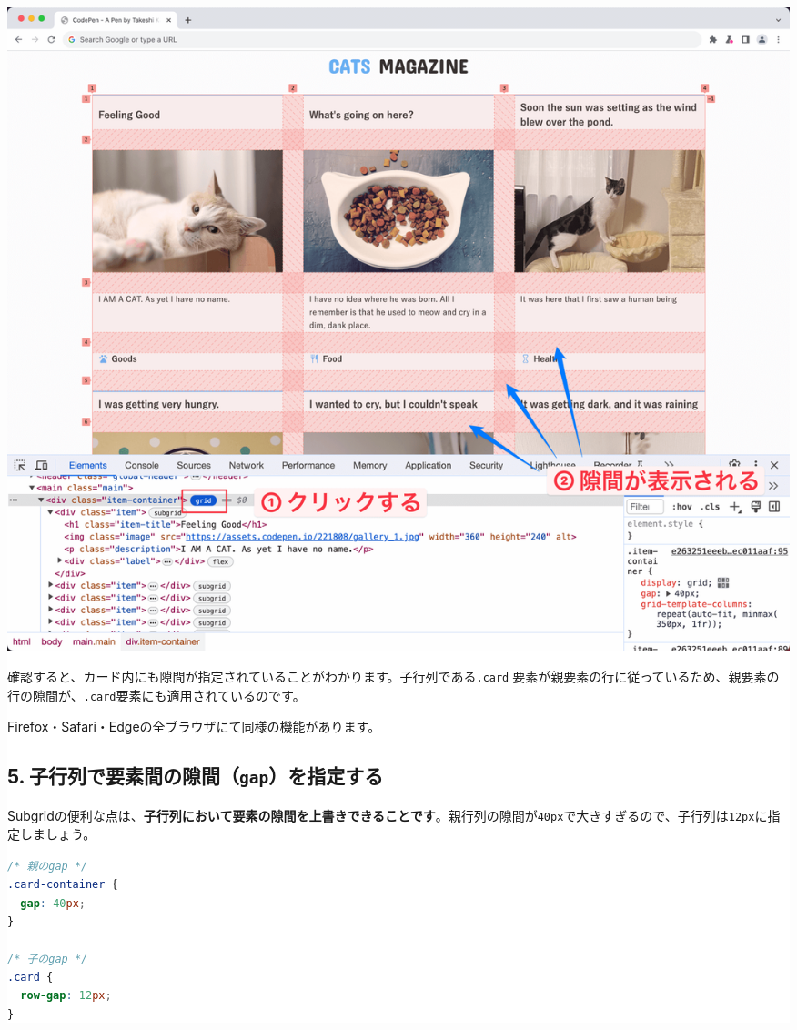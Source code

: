 ![](/images/subgrid/step4_2.png)

確認すると、カード内にも隙間が指定されていることがわかります。子行列である`.card`
要素が親要素の行に従っているため、親要素の行の隙間が、`.card`要素にも適用されているのです。

Firefox・Safari・Edgeの全ブラウザにて同様の機能があります。

## 5. 子行列で要素間の隙間（`gap`）を指定する

Subgridの便利な点は、**子行列において要素の隙間を上書きできることです**。親行列の隙間が`40px`で大きすぎるので、子行列は`12px`に指定しましょう。

```css
/* 親のgap */
.card-container {
  gap: 40px;
}

/* 子のgap */
.card {
  row-gap: 12px;
}
```
